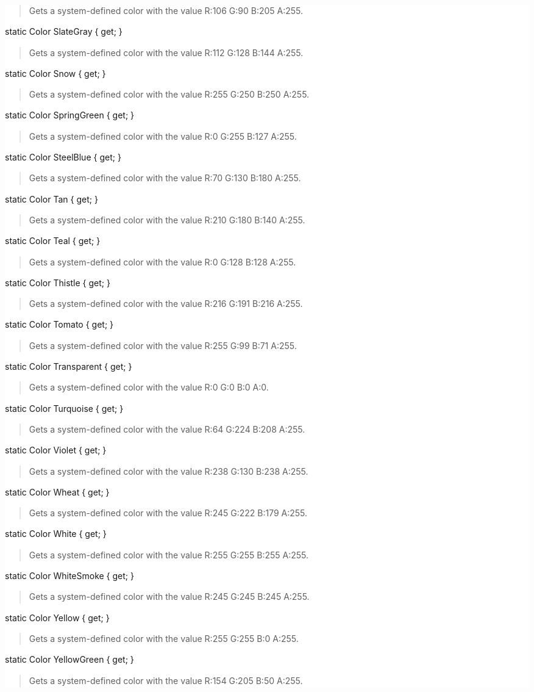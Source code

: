 > Gets a system-defined color with the value R:106 G:90 B:205 A:255.

static Color SlateGray { get; }

> Gets a system-defined color with the value R:112 G:128 B:144 A:255.

static Color Snow { get; }

> Gets a system-defined color with the value R:255 G:250 B:250 A:255.

static Color SpringGreen { get; }

> Gets a system-defined color with the value R:0 G:255 B:127 A:255.

static Color SteelBlue { get; }

> Gets a system-defined color with the value R:70 G:130 B:180 A:255.

static Color Tan { get; }

> Gets a system-defined color with the value R:210 G:180 B:140 A:255.

static Color Teal { get; }

> Gets a system-defined color with the value R:0 G:128 B:128 A:255.

static Color Thistle { get; }

> Gets a system-defined color with the value R:216 G:191 B:216 A:255.

static Color Tomato { get; }

> Gets a system-defined color with the value R:255 G:99 B:71 A:255.

static Color Transparent { get; }

> Gets a system-defined color with the value R:0 G:0 B:0 A:0.

static Color Turquoise { get; }

> Gets a system-defined color with the value R:64 G:224 B:208 A:255.

static Color Violet { get; }

> Gets a system-defined color with the value R:238 G:130 B:238 A:255.

static Color Wheat { get; }

> Gets a system-defined color with the value R:245 G:222 B:179 A:255.

static Color White { get; }

> Gets a system-defined color with the value R:255 G:255 B:255 A:255.

static Color WhiteSmoke { get; }

> Gets a system-defined color with the value R:245 G:245 B:245 A:255.

static Color Yellow { get; }

> Gets a system-defined color with the value R:255 G:255 B:0 A:255.

static Color YellowGreen { get; }

> Gets a system-defined color with the value R:154 G:205 B:50 A:255.
